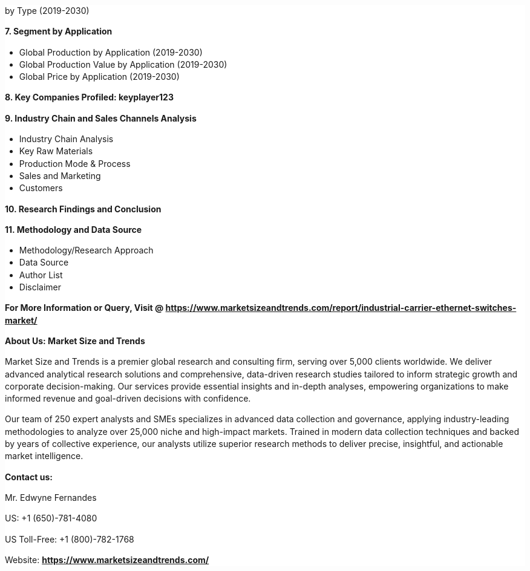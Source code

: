by Type (2019-2030)</li></ul><p><strong>7. Segment by Application</strong></p><ul><li>Global Production by Application (2019-2030)</li><li>Global Production Value by Application (2019-2030)</li><li>Global Price by Application (2019-2030)</li></ul><p><strong>8. Key Companies Profiled: keyplayer123</strong></p><p><strong>9. Industry Chain and Sales Channels Analysis</strong></p><ul><li>Industry Chain Analysis</li><li>Key Raw Materials</li><li>Production Mode &amp; Process</li><li>Sales and Marketing</li><li>Customers</li></ul><p><strong>10. Research Findings and Conclusion</strong></p><p><strong>11. Methodology and Data Source</strong></p><ul><li>Methodology/Research Approach</li><li>Data Source</li><li>Author List</li><li>Disclaimer</li></ul></p><p><strong>For More Information or Query, Visit @ <a href="https://www.marketsizeandtrends.com/report/industrial-carrier-ethernet-switches-market/">https://www.marketsizeandtrends.com/report/industrial-carrier-ethernet-switches-market/</a></strong></p><p><strong>About Us: Market Size and Trends</strong></p><p>Market Size and Trends is a premier global research and consulting firm, serving over 5,000 clients worldwide. We deliver advanced analytical research solutions and comprehensive, data-driven research studies tailored to inform strategic growth and corporate decision-making. Our services provide essential insights and in-depth analyses, empowering organizations to make informed revenue and goal-driven decisions with confidence.</p><p>Our team of 250 expert analysts and SMEs specializes in advanced data collection and governance, applying industry-leading methodologies to analyze over 25,000 niche and high-impact markets. Trained in modern data collection techniques and backed by years of collective experience, our analysts utilize superior research methods to deliver precise, insightful, and actionable market intelligence.</p><p><strong>Contact us:</strong></p><p>Mr. Edwyne Fernandes</p><p>US: +1 (650)-781-4080</p><p>US Toll-Free: +1 (800)-782-1768</p><p>Website: <strong><a href="https://www.marketsizeandtrends.com/">https://www.marketsizeandtrends.com/</a></strong></p>

